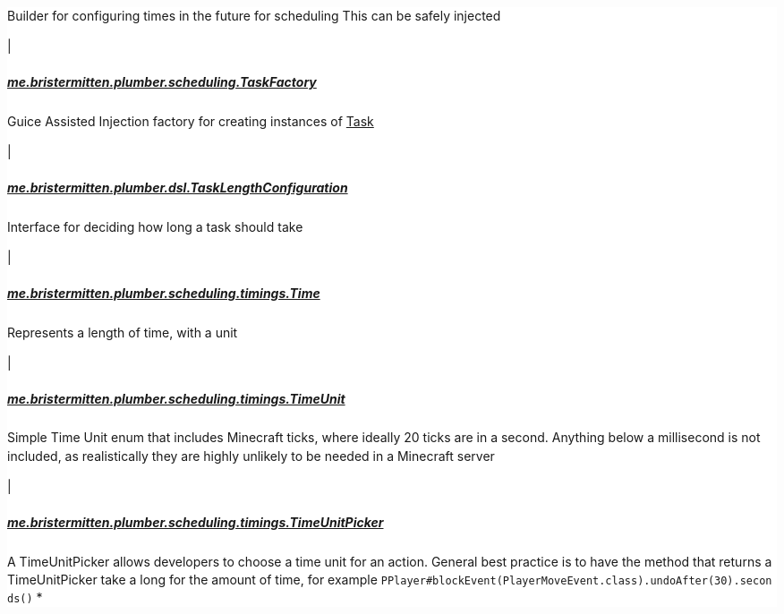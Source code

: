 Builder for configuring times in the future for scheduling
This can be safely injected


|

##### [me.bristermitten.plumber.scheduling.TaskFactory](../me.bristermitten.plumber.scheduling/-task-factory/index.html)

Guice Assisted Injection factory for creating instances of [Task](../me.bristermitten.plumber.scheduling/-task/index.html)


|

##### [me.bristermitten.plumber.dsl.TaskLengthConfiguration](../me.bristermitten.plumber.dsl/-task-length-configuration/index.html)

Interface for deciding how long a task should take


|

##### [me.bristermitten.plumber.scheduling.timings.Time](../me.bristermitten.plumber.scheduling.timings/-time/index.html)

Represents a length of time, with a unit


|

##### [me.bristermitten.plumber.scheduling.timings.TimeUnit](../me.bristermitten.plumber.scheduling.timings/-time-unit/index.html)

Simple Time Unit enum that includes Minecraft ticks,
where ideally 20 ticks are in a second.
Anything below a millisecond is not included, as realistically they are highly unlikely
to be needed in a Minecraft server


|

##### [me.bristermitten.plumber.scheduling.timings.TimeUnitPicker](../me.bristermitten.plumber.scheduling.timings/-time-unit-picker/index.html)

A TimeUnitPicker allows developers to choose a time unit for an action.
General best practice is to have the method that returns a TimeUnitPicker
take a long for the amount of time, for example
`
PPlayer#blockEvent(PlayerMoveEvent.class).undoAfter(30).seconds()
` *
